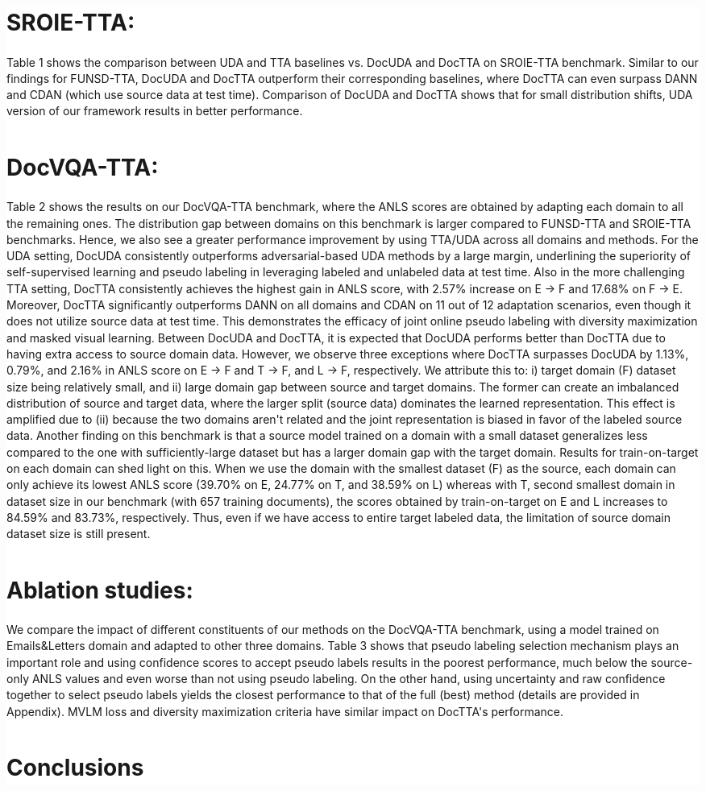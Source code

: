 # SROIE-TTA:

Table 1 shows the comparison between UDA and TTA baselines vs. DocUDA and DocTTA on SROIE-TTA benchmark. Similar to our findings for FUNSD-TTA, DocUDA and DocTTA outperform their corresponding baselines, where DocTTA can even surpass DANN and CDAN (which use source data at test time). Comparison of DocUDA and DocTTA shows that for small distribution shifts, UDA version of our framework results in better performance.

# DocVQA-TTA:

Table 2 shows the results on our DocVQA-TTA benchmark, where the ANLS scores are obtained by adapting each domain to all the remaining ones. The distribution gap between domains on this benchmark is larger compared to FUNSD-TTA and SROIE-TTA benchmarks. Hence, we also see a greater performance improvement by using TTA/UDA across all domains and methods. For the UDA setting, DocUDA consistently outperforms adversarial-based UDA methods by a large margin, underlining the superiority of self-supervised learning and pseudo labeling in leveraging labeled and unlabeled data at test time. Also in the more challenging TTA setting, DocTTA consistently achieves the highest gain in ANLS score, with 2.57% increase on E → F and 17.68% on F → E. Moreover, DocTTA significantly outperforms DANN on all domains and CDAN on 11 out of 12 adaptation scenarios, even though it does not utilize source data at test time. This demonstrates the efficacy of joint online pseudo labeling with diversity maximization and masked visual learning. Between DocUDA and DocTTA, it is expected that DocUDA performs better than DocTTA due to having extra access to source domain data. However, we observe three exceptions where DocTTA surpasses DocUDA by 1.13%, 0.79%, and 2.16% in ANLS score on E → F and T → F, and L → F, respectively. We attribute this to: i) target domain (F) dataset size being relatively small, and ii) large domain gap between source and target domains. The former can create an imbalanced distribution of source and target data, where the larger split (source data) dominates the learned representation. This effect is amplified due to (ii) because the two domains aren't related and the joint representation is biased in favor of the labeled source data. Another finding on this benchmark is that a source model trained on a domain with a small dataset generalizes less compared to the one with sufficiently-large dataset but has a larger domain gap with the target domain. Results for train-on-target on each domain can shed light on this. When we use the domain with the smallest dataset (F) as the source, each domain can only achieve its lowest ANLS score (39.70% on E, 24.77% on T, and 38.59% on L) whereas with T, second smallest domain  in dataset size in our benchmark (with 657 training documents), the scores obtained by train-on-target on E and L increases to 84.59% and 83.73%, respectively. Thus, even if we have access to entire target labeled data, the limitation of source domain dataset size is still present.

# Ablation studies:

We compare the impact of different constituents of our methods on the DocVQA-TTA benchmark, using a model trained on Emails&Letters domain and adapted to other three domains. Table 3 shows that pseudo labeling selection mechanism plays an important role and using confidence scores to accept pseudo labels results in the poorest performance, much below the source-only ANLS values and even worse than not using pseudo labeling. On the other hand, using uncertainty and raw confidence together to select pseudo labels yields the closest performance to that of the full (best) method (details are provided in Appendix). MVLM loss and diversity maximization criteria have similar impact on DocTTA's performance.

# Conclusions

